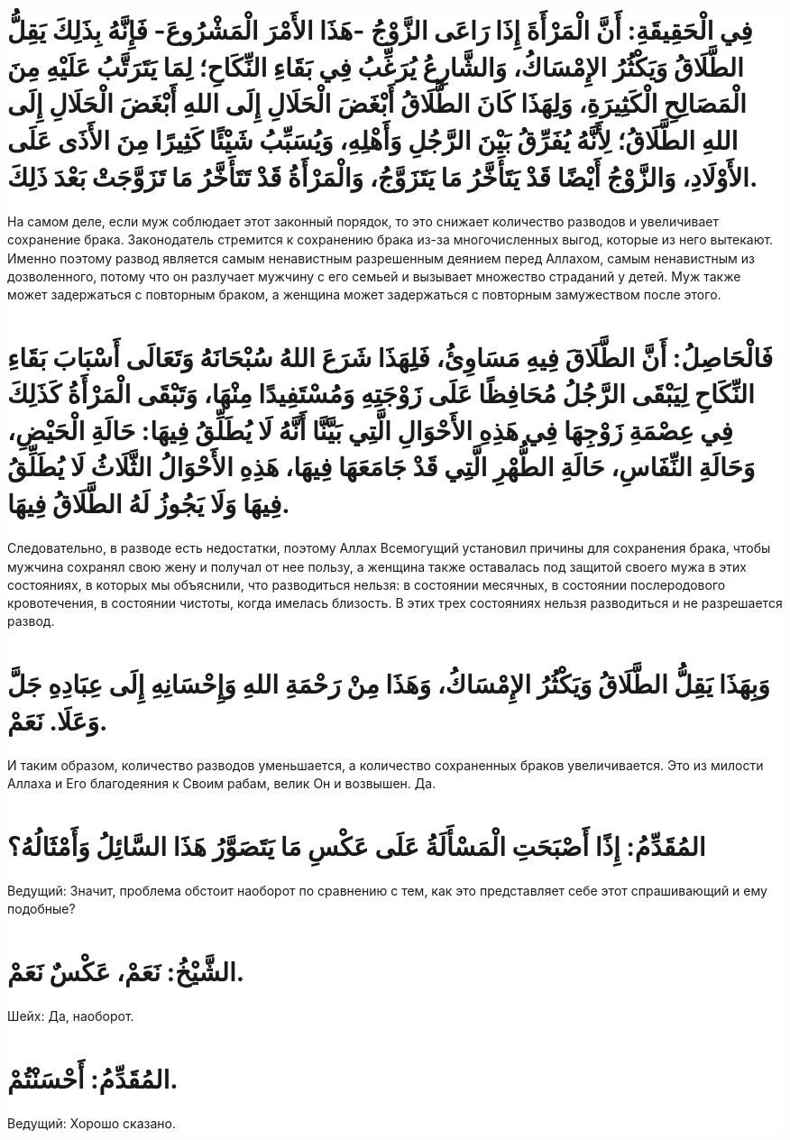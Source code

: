 # **فِي الْحَقِيقَةِ: أَنَّ الْمَرْأَةَ إِذَا رَاعَى الزَّوْجُ -هَذَا الأَمْرَ الْمَشْرُوعَ- فَإِنَّهُ بِذَلِكَ يَقِلُّ الطَّلَاقُ وَيَكْثُرُ الإِمْسَاكُ، وَالشَّارِعُ يُرَغِّبُ فِي بَقَاءِ النِّكَاحِ؛ لِمَا يَتَرَتَّبُ عَلَيْهِ مِنَ الْمَصَالِحِ الْكَثِيرَةِ، وَلِهَذَا كَانَ الطَّلَاقُ أَبْغَضَ الْحَلَالِ إِلَى اللهِ أَبْغَضَ الْحَلَالِ إِلَى اللهِ الطَّلَاقُ؛ لِأَنَّهُ يُفَرِّقُ بَيْنَ الرَّجُلِ وَأَهْلِهِ، وَيُسَبِّبُ شَيْئًا كَثِيرًا مِنَ الأَذَى عَلَى الأَوْلَادِ، وَالزَّوْجُ أَيْضًا قَدْ يَتَأَخَّرُ مَا يَتَزَوَّجُ، وَالْمَرْأَةُ قَدْ تَتَأَخَّرُ مَا تَزَوَّجَتْ بَعْدَ ذَلِكَ.**

На самом деле, если муж соблюдает этот законный порядок, то это снижает количество разводов и увеличивает сохранение брака. Законодатель стремится к сохранению брака из-за многочисленных выгод, которые из него вытекают. Именно поэтому развод является самым ненавистным разрешенным деянием перед Аллахом, самым ненавистным из дозволенного, потому что он разлучает мужчину с его семьей и вызывает множество страданий у детей. Муж также может задержаться с повторным браком, а женщина может задержаться с повторным замужеством после этого.

# **فَالْحَاصِلُ: أَنَّ الطَّلَاقَ فِيهِ مَسَاوِئُ، فَلِهَذَا شَرَعَ اللهُ سُبْحَانَهُ وَتَعَالَى أَسْبَابَ بَقَاءِ النِّكَاحِ لِيَبْقَى الرَّجُلُ مُحَافِظًا عَلَى زَوْجَتِهِ وَمُسْتَفِيدًا مِنْهَا، وَتَبْقَى الْمَرْأَةُ كَذَلِكَ فِي عِصْمَةِ زَوْجِهَا فِي هَذِهِ الأَحْوَالِ الَّتِي بَيَّنَّا أَنَّهُ لَا يُطَلِّقُ فِيهَا: حَالَةِ الْحَيْضِ، وَحَالَةِ النِّفَاسِ، حَالَةِ الطُّهْرِ الَّتِي قَدْ جَامَعَهَا فِيهَا، هَذِهِ الأَحْوَالُ الثَّلَاثُ لَا يُطَلِّقُ فِيهَا وَلَا يَجُوزُ لَهُ الطَّلَاقُ فِيهَا.**

Следовательно, в разводе есть недостатки, поэтому Аллах Всемогущий установил причины для сохранения брака, чтобы мужчина сохранял свою жену и получал от нее пользу, а женщина также оставалась под защитой своего мужа в этих состояниях, в которых мы объяснили, что разводиться нельзя: в состоянии месячных, в состоянии послеродового кровотечения, в состоянии чистоты, когда имелась близость. В этих трех состояниях нельзя разводиться и не разрешается развод.

# **وَبِهَذَا يَقِلُّ الطَّلَاقُ وَيَكْثُرُ الإِمْسَاكُ، وَهَذَا مِنْ رَحْمَةِ اللهِ وَإِحْسَانِهِ إِلَى عِبَادِهِ جَلَّ وَعَلَا. نَعَمْ.**

И таким образом, количество разводов уменьшается, а количество сохраненных браков увеличивается. Это из милости Аллаха и Его благодеяния к Своим рабам, велик Он и возвышен. Да.

# **المُقَدِّمُ: إِذًا أَصْبَحَتِ الْمَسْأَلَةُ عَلَى عَكْسِ مَا يَتَصَوَّرُ هَذَا السَّائِلُ وَأَمْثَالُهُ؟**

Ведущий: Значит, проблема обстоит наоборот по сравнению с тем, как это представляет себе этот спрашивающий и ему подобные?

# **الشَّيْخُ: نَعَمْ، عَكْسٌ نَعَمْ.**

Шейх: Да, наоборот.

# **المُقَدِّمُ: أَحْسَنْتُمْ.**

Ведущий: Хорошо сказано.
